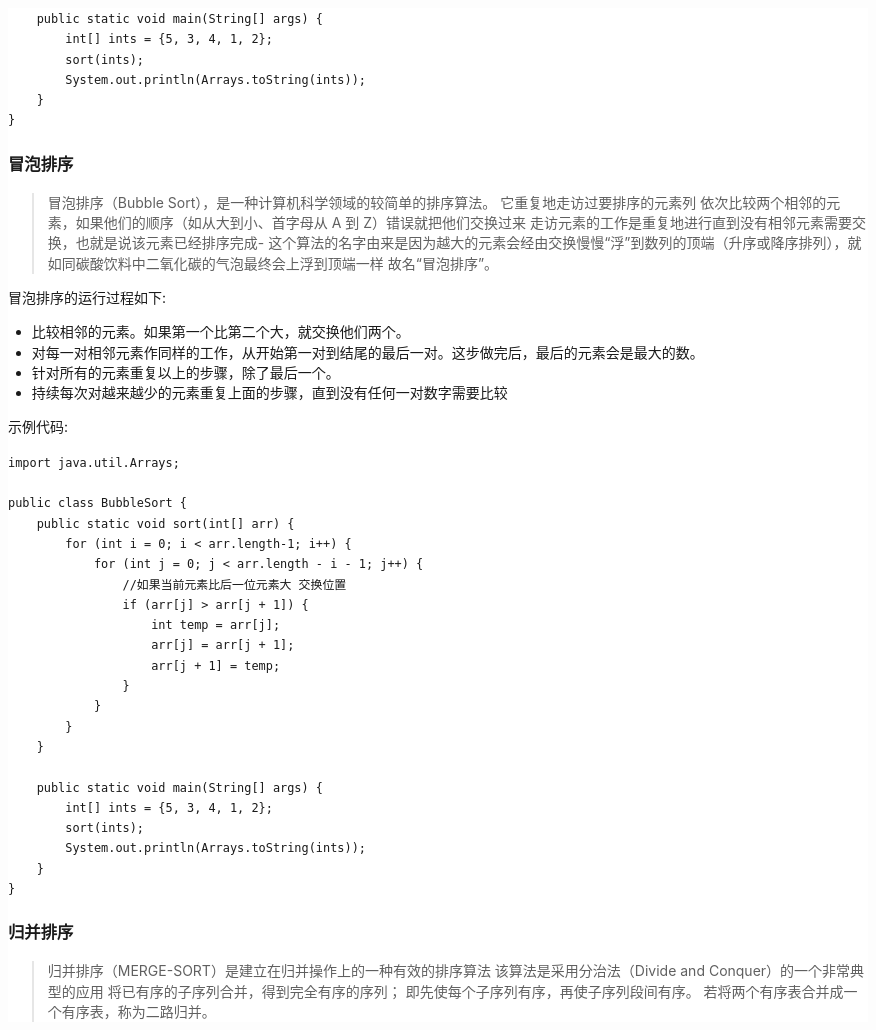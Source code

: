 ``` 
    public static void main(String[] args) {
        int[] ints = {5, 3, 4, 1, 2};
        sort(ints);
        System.out.println(Arrays.toString(ints));
    }
}
```

### 冒泡排序

> 冒泡排序（Bubble Sort），是一种计算机科学领域的较简单的排序算法。 它重复地走访过要排序的元素列 
> 依次比较两个相邻的元素，如果他们的顺序（如从大到小、首字母从 A 到 Z）错误就把他们交换过来
> 走访元素的工作是重复地进行直到没有相邻元素需要交换，也就是说该元素已经排序完成-
> 这个算法的名字由来是因为越大的元素会经由交换慢慢“浮”到数列的顶端（升序或降序排列），就如同碳酸饮料中二氧化碳的气泡最终会上浮到顶端一样 
> 故名“冒泡排序”。

冒泡排序的运行过程如下:

* 比较相邻的元素。如果第一个比第二个大，就交换他们两个。
* 对每一对相邻元素作同样的工作，从开始第一对到结尾的最后一对。这步做完后，最后的元素会是最大的数。
* 针对所有的元素重复以上的步骤，除了最后一个。
* 持续每次对越来越少的元素重复上面的步骤，直到没有任何一对数字需要比较 

示例代码:

``` 
import java.util.Arrays;

public class BubbleSort {
    public static void sort(int[] arr) {
        for (int i = 0; i < arr.length-1; i++) {
            for (int j = 0; j < arr.length - i - 1; j++) {
                //如果当前元素比后一位元素大 交换位置
                if (arr[j] > arr[j + 1]) {
                    int temp = arr[j];
                    arr[j] = arr[j + 1];
                    arr[j + 1] = temp;
                }
            }
        }
    }

    public static void main(String[] args) {
        int[] ints = {5, 3, 4, 1, 2};
        sort(ints);
        System.out.println(Arrays.toString(ints));
    }
}
```

### 归并排序 

> 归并排序（MERGE-SORT）是建立在归并操作上的一种有效的排序算法
> 该算法是采用分治法（Divide and Conquer）的一个非常典型的应用
> 将已有序的子序列合并，得到完全有序的序列；
> 即先使每个子序列有序，再使子序列段间有序。
> 若将两个有序表合并成一个有序表，称为二路归并。
